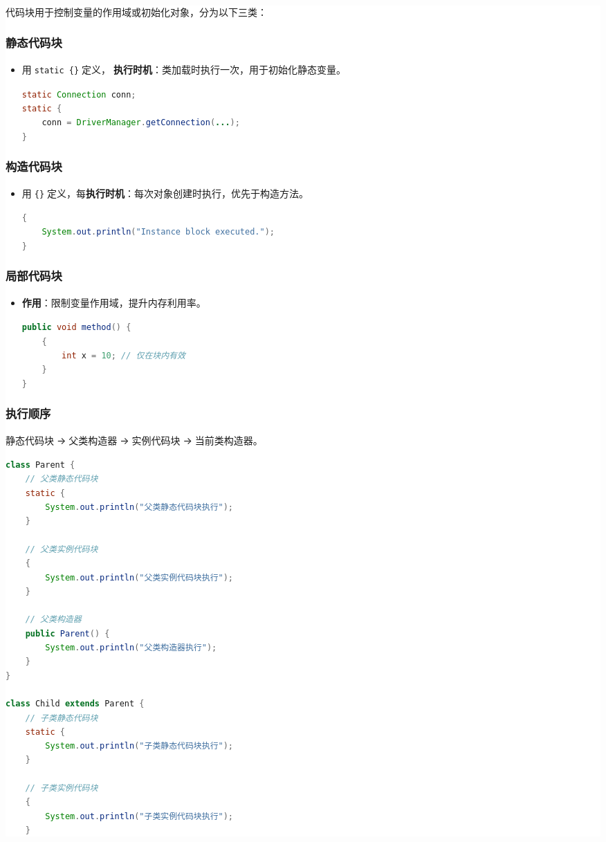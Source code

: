 代码块用于控制变量的作用域或初始化对象，分为以下三类：

### 静态代码块

- 用 `static {}` 定义， **执行时机**：类加载时执行一次，用于初始化静态变量。

  ```java
  static Connection conn;
  static {
      conn = DriverManager.getConnection(...);
  }
  ```

### 构造代码块

- 用 `{}` 定义，每**执行时机**：每次对象创建时执行，优先于构造方法。

  ```java
  {
      System.out.println("Instance block executed.");
  }
  ```

### 局部代码块

- **作用**：限制变量作用域，提升内存利用率。

  ```java
  public void method() {
      {
          int x = 10; // 仅在块内有效
      }
  }
  ```

### 执行顺序

静态代码块 → 父类构造器 → 实例代码块 → 当前类构造器。

```java
class Parent {
    // 父类静态代码块
    static {
        System.out.println("父类静态代码块执行");
    }

    // 父类实例代码块
    {
        System.out.println("父类实例代码块执行");
    }

    // 父类构造器
    public Parent() {
        System.out.println("父类构造器执行");
    }
}

class Child extends Parent {
    // 子类静态代码块
    static {
        System.out.println("子类静态代码块执行");
    }

    // 子类实例代码块
    {
        System.out.println("子类实例代码块执行");
    }

```
